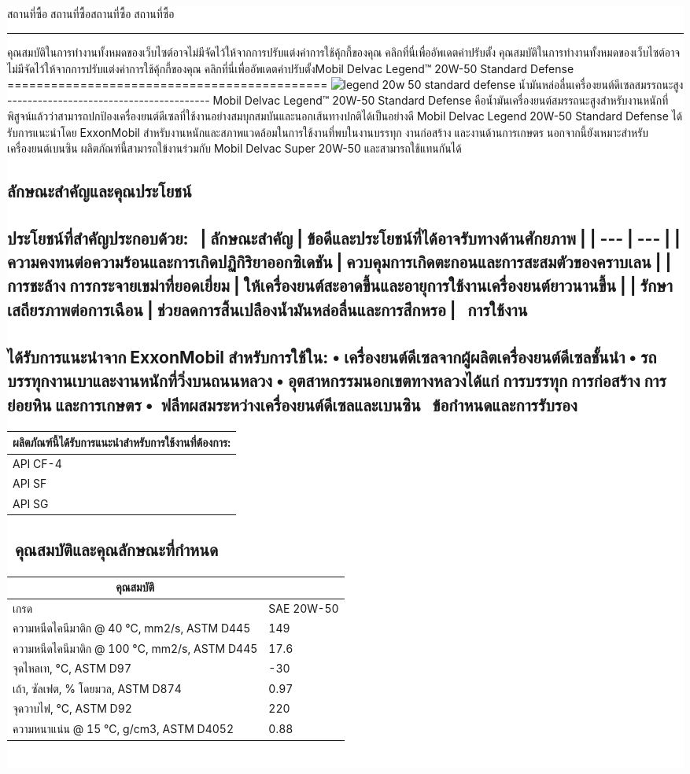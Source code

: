สถานที่ซื้อ
สถานที่ซื้อสถานที่ซื้อ
สถานที่ซื้อ
* * *  
คุณสมบัติในการทำงานทั้งหมดของเว็บไซต์อาจไม่มีจัดไว้ให้จากการปรับแต่งค่าการใช้คุ้กกี้ของคุณ คลิกที่นี่เพื่ออัพเดตค่าปรับตั้ง
คุณสมบัติในการทำงานทั้งหมดของเว็บไซต์อาจไม่มีจัดไว้ให้จากการปรับแต่งค่าการใช้คุ้กกี้ของคุณ คลิกที่นี่เพื่ออัพเดตค่าปรับตั้งMobil Delvac Legend™ 20W-50 Standard Defense
============================================ ![legend 20w 50 standard defense]() น้ำมันหล่อลื่นเครื่องยนต์ดีเซลสมรรถนะสูง
---------------------------------------- Mobil Delvac Legend™ 20W-50 Standard Defense คือน้ำมันเครื่องยนต์สมรรถนะสูงสำหรับงานหนักที่พิสูจน์แล้วว่าสามารถปกป้องเครื่องยนต์ดีเซลที่ใช้งานอย่างสมบุกสมบันและนอกเส้นทางปกติได้เป็นอย่างดี Mobil Delvac Legend 20W-50 Standard Defense ได้รับการแนะนำโดย ExxonMobil สำหรับงานหนักและสภาพแวดล้อมในการใช้งานที่พบในงานบรรทุก งานก่อสร้าง และงานด้านการเกษตร นอกจากนี้ยังเหมาะสำหรับเครื่องยนต์เบนซิน
ผลิตภัณฑ์นี้สามารถใข้งานร่วมกับ Mobil Delvac Super 20W-50 และสามารถใช้แทนกันได้
  
ลักษณะสำคัญและคุณประโยชน์
-------------------------
ประโยชน์ที่สำคัญประกอบด้วย:
 
| **ลักษณะสำคัญ** | **ข้อดีและประโยชน์ที่ได้อาจรับทางด้านศักยภาพ** |
| --- | --- |
| ความคงทนต่อความร้อนและการเกิดปฏิกิริยาออกซิเดชัน | ควบคุมการเกิดตะกอนและการสะสมตัวของคราบเลน |
| การชะล้าง การกระจายเขม่าที่ยอดเยี่ยม | ให้เครื่องยนต์สะอาดขึ้นและอายุการใช้งานเครื่องยนต์ยาวนานขึ้น |
| รักษาเสถียรภาพต่อการเฉือน | ช่วยลดการสิ้นเปลืองน้ำมันหล่อลื่นและการสึกหรอ |
 
การใช้งาน
---------
ได้รับการแนะนำจาก ExxonMobil สำหรับการใช้ใน:
• เครื่องยนต์ดีเซลจากผู้ผลิตเครื่องยนต์ดีเซลชั้นนำ
• รถบรรทุกงานเบาและงานหนักที่วิ่งบนถนนหลวง
• อุตสาหกรรมนอกเขตทางหลวงได้แก่ การบรรทุก การก่อสร้าง การย่อยหิน และการเกษตร
•  ฟลีทผสมระหว่างเครื่องยนต์ดีเซลและเบนซิน
 
ข้อกำหนดและการรับรอง
--------------------
| **ผลิตภัณฑ์นี้ได้รับการแนะนำสำหรับการใช้งานที่ต้องการ:** |
| --- |
| API CF-4 |
| API SF |
| API SG |
 
คุณสมบัติและคุณลักษณะที่กำหนด
-----------------------------
| **คุณสมบัติ** |  |
| --- | --- |
| เกรด | SAE 20W-50 |
| ความหนืดไคนีมาติก @ 40 °C, mm2/s, ASTM D445 | 149 |
| ความหนืดไคนีมาติก @ 100 °C, mm2/s, ASTM D445 | 17.6 |
| จุดไหลเท, °C, ASTM D97 | -30 |
| เถ้า, ซัลเฟต, % โดยมวล, ASTM D874 | 0.97 |
| จุดวาบไฟ, °C, ASTM D92 | 220 |
| ความหนาแน่น @ 15 °C, g/cm3, ASTM D4052 | 0.88 |
 